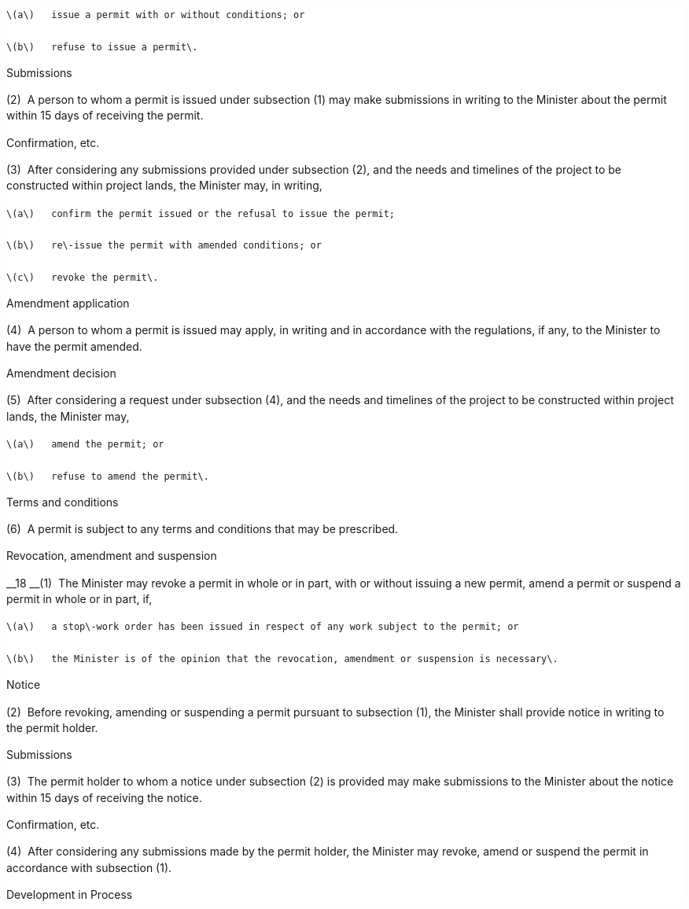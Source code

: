 	\(a\)	issue a permit with or without conditions; or

	\(b\)	refuse to issue a permit\.

Submissions

\(2\)  A person to whom a permit is issued under subsection \(1\) may make submissions in writing to the Minister about the permit within 15 days of receiving the permit\.

Confirmation, etc\.

\(3\)  After considering any submissions provided under subsection \(2\), and the needs and timelines of the project to be constructed within project lands, the Minister may, in writing,

	\(a\)	confirm the permit issued or the refusal to issue the permit;

	\(b\)	re\-issue the permit with amended conditions; or

	\(c\)	revoke the permit\.

Amendment application

\(4\)  A person to whom a permit is issued may apply, in writing and in accordance with the regulations, if any, to the Minister to have the permit amended\.

Amendment decision

\(5\)  After considering a request under subsection \(4\), and the needs and timelines of the project to be constructed within project lands, the Minister may,

	\(a\)	amend the permit; or

	\(b\)	refuse to amend the permit\.

Terms and conditions

\(6\)  A permit is subject to any terms and conditions that may be prescribed\.

Revocation, amendment and suspension

<a id="BK23"></a>__18 __\(1\)  The Minister may revoke a permit in whole or in part, with or without issuing a new permit, amend a permit or suspend a permit in whole or in part, if,

	\(a\)	a stop\-work order has been issued in respect of any work subject to the permit; or

	\(b\)	the Minister is of the opinion that the revocation, amendment or suspension is necessary\.

Notice

\(2\)  Before revoking, amending or suspending a permit pursuant to subsection \(1\), the Minister shall provide notice in writing to the permit holder\.

Submissions

\(3\)  The permit holder to whom a notice under subsection \(2\) is provided may make submissions to the Minister about the notice within 15 days of receiving the notice\.

Confirmation, etc\.

\(4\)  After considering any submissions made by the permit holder, the Minister may revoke, amend or suspend the permit in accordance with subsection \(1\)\.

<a id="BK24"></a>Development in Process
